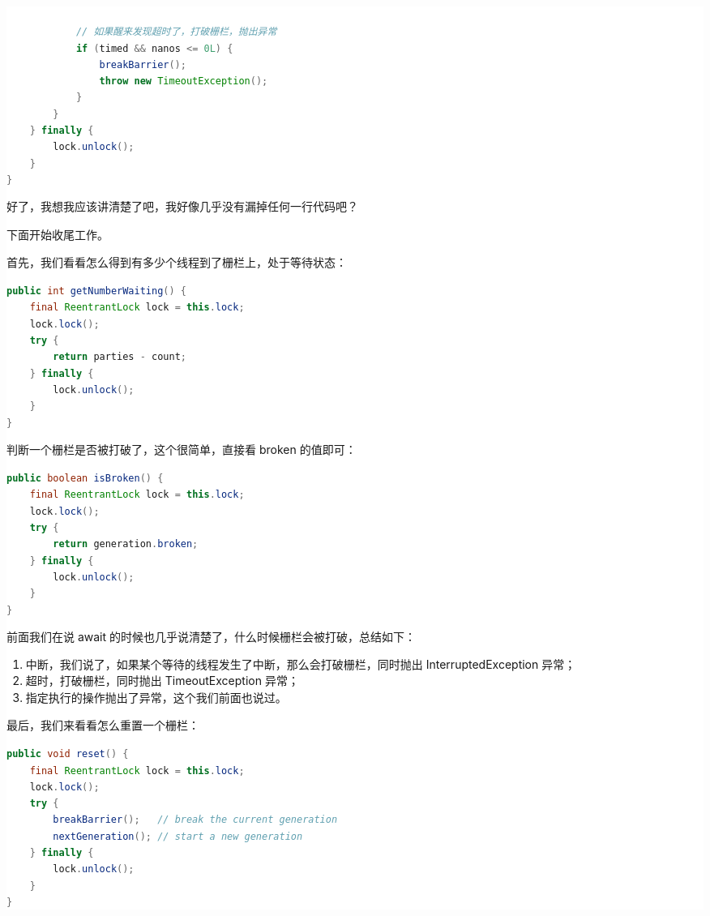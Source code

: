 ```java

            // 如果醒来发现超时了，打破栅栏，抛出异常
            if (timed && nanos <= 0L) {
                breakBarrier();
                throw new TimeoutException();
            }
        }
    } finally {
        lock.unlock();
    }
}
```

好了，我想我应该讲清楚了吧，我好像几乎没有漏掉任何一行代码吧？

下面开始收尾工作。

首先，我们看看怎么得到有多少个线程到了栅栏上，处于等待状态：

```java
public int getNumberWaiting() {
    final ReentrantLock lock = this.lock;
    lock.lock();
    try {
        return parties - count;
    } finally {
        lock.unlock();
    }
}
```

判断一个栅栏是否被打破了，这个很简单，直接看 broken 的值即可：

```java
public boolean isBroken() {
    final ReentrantLock lock = this.lock;
    lock.lock();
    try {
        return generation.broken;
    } finally {
        lock.unlock();
    }
}
```

前面我们在说 await 的时候也几乎说清楚了，什么时候栅栏会被打破，总结如下：

1. 中断，我们说了，如果某个等待的线程发生了中断，那么会打破栅栏，同时抛出 InterruptedException 异常；
2. 超时，打破栅栏，同时抛出 TimeoutException 异常；
3. 指定执行的操作抛出了异常，这个我们前面也说过。

最后，我们来看看怎么重置一个栅栏：

```java
public void reset() {
    final ReentrantLock lock = this.lock;
    lock.lock();
    try {
        breakBarrier();   // break the current generation
        nextGeneration(); // start a new generation
    } finally {
        lock.unlock();
    }
}
```
